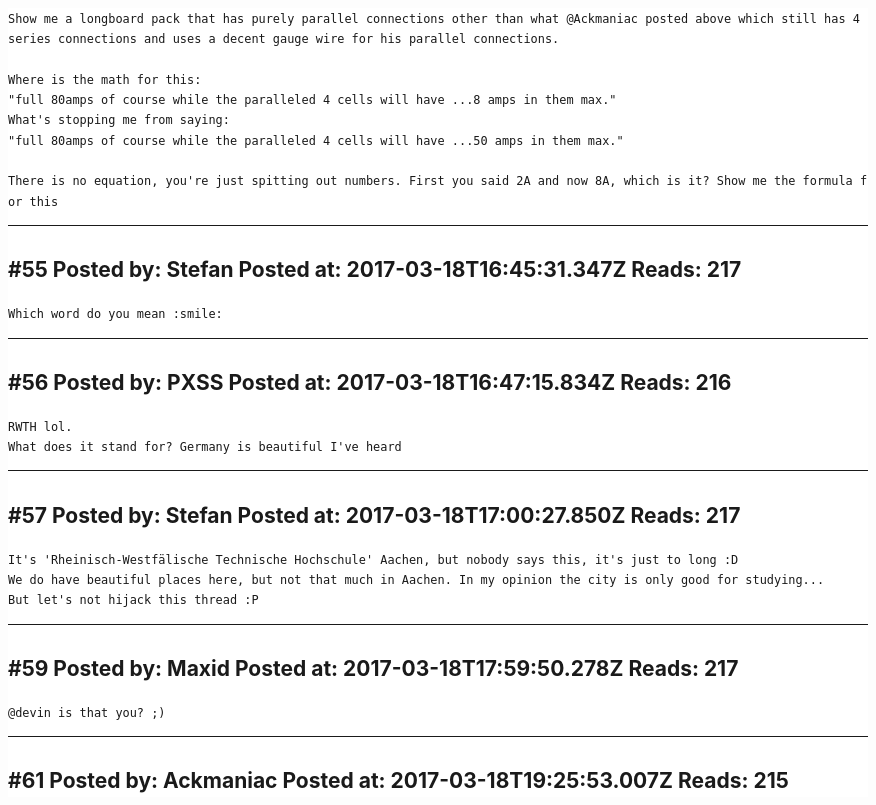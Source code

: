 ```
Show me a longboard pack that has purely parallel connections other than what @Ackmaniac posted above which still has 4 series connections and uses a decent gauge wire for his parallel connections. 

Where is the math for this: 
"full 80amps of course while the paralleled 4 cells will have ...8 amps in them max."
What's stopping me from saying:
"full 80amps of course while the paralleled 4 cells will have ...50 amps in them max."

There is no equation, you're just spitting out numbers. First you said 2A and now 8A, which is it? Show me the formula for this
```

---
## \#55 Posted by: Stefan Posted at: 2017-03-18T16:45:31.347Z Reads: 217

```
Which word do you mean :smile:
```

---
## \#56 Posted by: PXSS Posted at: 2017-03-18T16:47:15.834Z Reads: 216

```
RWTH lol. 
What does it stand for? Germany is beautiful I've heard
```

---
## \#57 Posted by: Stefan Posted at: 2017-03-18T17:00:27.850Z Reads: 217

```
It's 'Rheinisch-Westfälische Technische Hochschule' Aachen, but nobody says this, it's just to long :D
We do have beautiful places here, but not that much in Aachen. In my opinion the city is only good for studying...
But let's not hijack this thread :P
```

---
## \#59 Posted by: Maxid Posted at: 2017-03-18T17:59:50.278Z Reads: 217

```
@devin is that you? ;)
```

---
## \#61 Posted by: Ackmaniac Posted at: 2017-03-18T19:25:53.007Z Reads: 215
